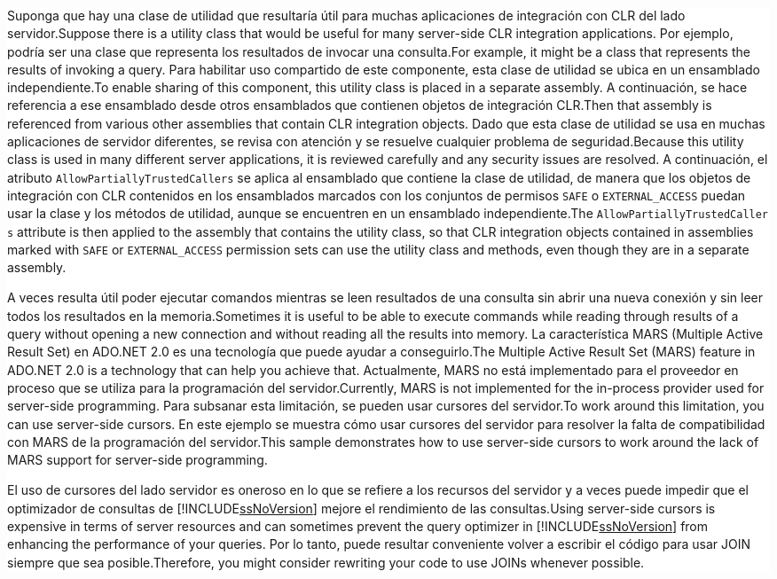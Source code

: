  <span data-ttu-id="07f3b-114">Suponga que hay una clase de utilidad que resultaría útil para muchas aplicaciones de integración con CLR del lado servidor.</span><span class="sxs-lookup"><span data-stu-id="07f3b-114">Suppose there is a utility class that would be useful for many server-side CLR integration applications.</span></span> <span data-ttu-id="07f3b-115">Por ejemplo, podría ser una clase que representa los resultados de invocar una consulta.</span><span class="sxs-lookup"><span data-stu-id="07f3b-115">For example, it might be a class that represents the results of invoking a query.</span></span> <span data-ttu-id="07f3b-116">Para habilitar uso compartido de este componente, esta clase de utilidad se ubica en un ensamblado independiente.</span><span class="sxs-lookup"><span data-stu-id="07f3b-116">To enable sharing of this component, this utility class is placed in a separate assembly.</span></span> <span data-ttu-id="07f3b-117">A continuación, se hace referencia a ese ensamblado desde otros ensamblados que contienen objetos de integración CLR.</span><span class="sxs-lookup"><span data-stu-id="07f3b-117">Then that assembly is referenced from various other assemblies that contain CLR integration objects.</span></span> <span data-ttu-id="07f3b-118">Dado que esta clase de utilidad se usa en muchas aplicaciones de servidor diferentes, se revisa con atención y se resuelve cualquier problema de seguridad.</span><span class="sxs-lookup"><span data-stu-id="07f3b-118">Because this utility class is used in many different server applications, it is reviewed carefully and any security issues are resolved.</span></span> <span data-ttu-id="07f3b-119">A continuación, el atributo `AllowPartiallyTrustedCallers` se aplica al ensamblado que contiene la clase de utilidad, de manera que los objetos de integración con CLR contenidos en los ensamblados marcados con los conjuntos de permisos `SAFE` o `EXTERNAL_ACCESS` puedan usar la clase y los métodos de utilidad, aunque se encuentren en un ensamblado independiente.</span><span class="sxs-lookup"><span data-stu-id="07f3b-119">The `AllowPartiallyTrustedCallers` attribute is then applied to the assembly that contains the utility class, so that CLR integration objects contained in assemblies marked with `SAFE` or `EXTERNAL_ACCESS` permission sets can use the utility class and methods, even though they are in a separate assembly.</span></span>  
  
 <span data-ttu-id="07f3b-120">A veces resulta útil poder ejecutar comandos mientras se leen resultados de una consulta sin abrir una nueva conexión y sin leer todos los resultados en la memoria.</span><span class="sxs-lookup"><span data-stu-id="07f3b-120">Sometimes it is useful to be able to execute commands while reading through results of a query without opening a new connection and without reading all the results into memory.</span></span> <span data-ttu-id="07f3b-121">La característica MARS (Multiple Active Result Set) en ADO.NET 2.0 es una tecnología que puede ayudar a conseguirlo.</span><span class="sxs-lookup"><span data-stu-id="07f3b-121">The Multiple Active Result Set (MARS) feature in ADO.NET 2.0 is a technology that can help you achieve that.</span></span> <span data-ttu-id="07f3b-122">Actualmente, MARS no está implementado para el proveedor en proceso que se utiliza para la programación del servidor.</span><span class="sxs-lookup"><span data-stu-id="07f3b-122">Currently, MARS is not implemented for the in-process provider used for server-side programming.</span></span> <span data-ttu-id="07f3b-123">Para subsanar esta limitación, se pueden usar cursores del servidor.</span><span class="sxs-lookup"><span data-stu-id="07f3b-123">To work around this limitation, you can use server-side cursors.</span></span> <span data-ttu-id="07f3b-124">En este ejemplo se muestra cómo usar cursores del servidor para resolver la falta de compatibilidad con MARS de la programación del servidor.</span><span class="sxs-lookup"><span data-stu-id="07f3b-124">This sample demonstrates how to use server-side cursors to work around the lack of MARS support for server-side programming.</span></span>  
  
 <span data-ttu-id="07f3b-125">El uso de cursores del lado servidor es oneroso en lo que se refiere a los recursos del servidor y a veces puede impedir que el optimizador de consultas de [!INCLUDE[ssNoVersion](../../includes/ssnoversion-md.md)] mejore el rendimiento de las consultas.</span><span class="sxs-lookup"><span data-stu-id="07f3b-125">Using server-side cursors is expensive in terms of server resources and can sometimes prevent the query optimizer in [!INCLUDE[ssNoVersion](../../includes/ssnoversion-md.md)] from enhancing the performance of your queries.</span></span> <span data-ttu-id="07f3b-126">Por lo tanto, puede resultar conveniente volver a escribir el código para usar JOIN siempre que sea posible.</span><span class="sxs-lookup"><span data-stu-id="07f3b-126">Therefore, you might consider rewriting your code to use JOINs whenever possible.</span></span>  
  